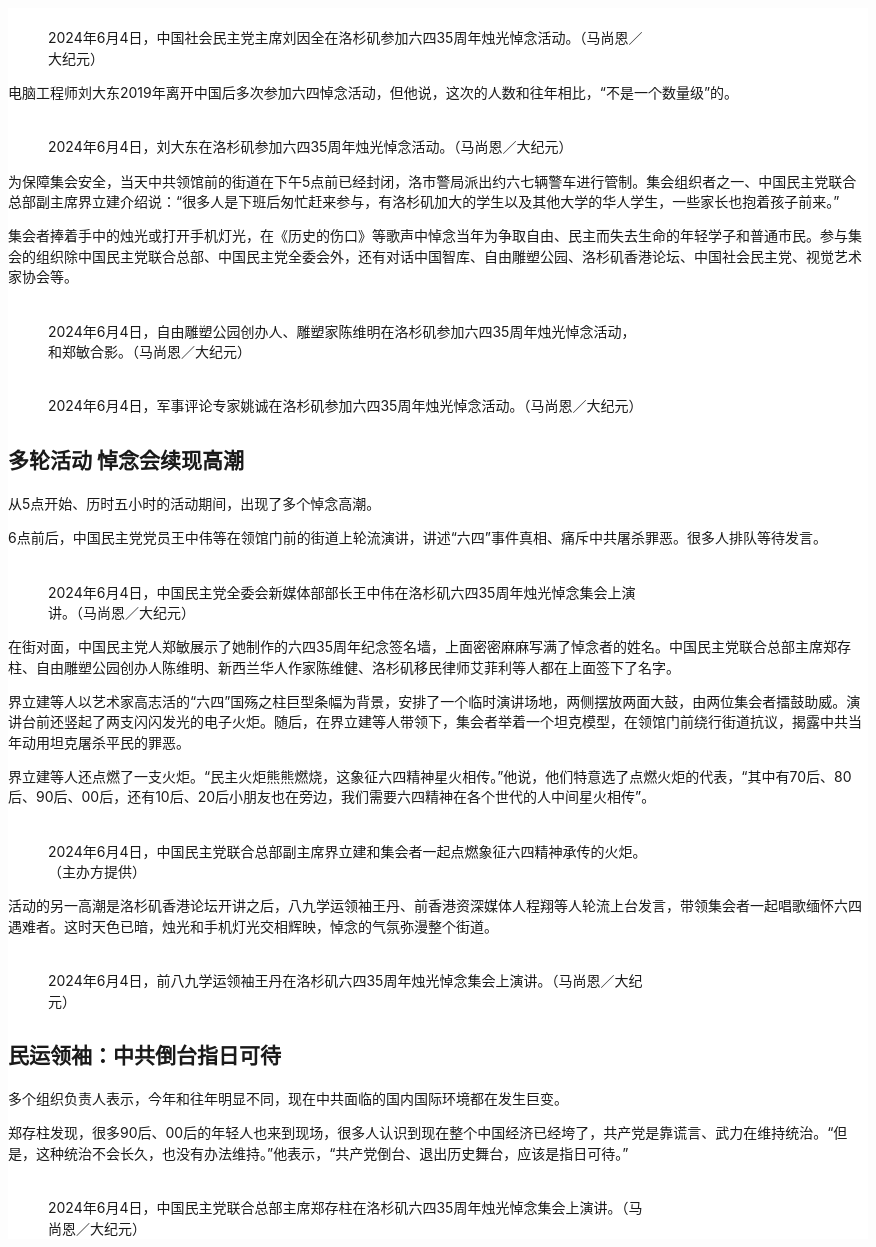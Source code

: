<figure id="attachment_14265043" aria-describedby="caption-attachment-14265043" style="width: 600px" class="wp-caption aligncenter"><a target="_blank" href="https://i.epochtimes.com/assets/uploads/2024/06/id14265043-305ad4f0e3fe3d39eec42fccbc627b63.png"><img decoding="async" class="size-large wp-image-14265043" src="https://i.epochtimes.com/assets/uploads/2024/06/id14265043-305ad4f0e3fe3d39eec42fccbc627b63-600x335.png" alt="" width="600" b="335" /></a><figcaption id="caption-attachment-14265043" class="wp-caption-text">2024年6月4日，中国社会民主党主席刘因全在洛杉矶参加六四35周年烛光悼念活动。（马尚恩／大纪元）</figcaption></figure>
<p>电脑工程师刘大东2019年离开中国后多次参加六四悼念活动，但他说，这次的人数和往年相比，“不是一个数量级”的。</p>
<figure id="attachment_14265044" aria-describedby="caption-attachment-14265044" style="width: 600px" class="wp-caption aligncenter"><a target="_blank" href="https://i.epochtimes.com/assets/uploads/2024/06/id14265044-b908c119c2d78949af6135a2b214c96b.png"><img decoding="async" class="size-large wp-image-14265044" src="https://i.epochtimes.com/assets/uploads/2024/06/id14265044-b908c119c2d78949af6135a2b214c96b-600x426.png" alt="" width="600" b="426" /></a><figcaption id="caption-attachment-14265044" class="wp-caption-text">2024年6月4日，刘大东在洛杉矶参加六四35周年烛光悼念活动。（马尚恩／大纪元）</figcaption></figure>
<p>为保障集会安全，当天中共领馆前的街道在下午5点前已经封闭，洛市警局派出约六七辆警车进行管制。集会组织者之一、中国民主党联合总部副主席界立建介绍说：“很多人是下班后匆忙赶来参与，有洛杉矶加大的学生以及其他大学的华人学生，一些家长也抱着孩子前来。”</p>
<p>集会者捧着手中的烛光或打开手机灯光，在《历史的伤口》等歌声中悼念当年为争取自由、民主而失去生命的年轻学子和普通市民。参与集会的组织除中国民主党联合总部、中国民主党全委会外，还有对话中国智库、自由雕塑公园、洛杉矶香港论坛、中国社会民主党、视觉艺术家协会等。</p>
<figure id="attachment_14265063" aria-describedby="caption-attachment-14265063" style="width: 600px" class="wp-caption aligncenter"><a target="_blank" href="https://i.epochtimes.com/assets/uploads/2024/06/id14265063-cde2da4b50b3619e43d56df84efcd5ab.png"><img decoding="async" class="size-large wp-image-14265063" src="https://i.epochtimes.com/assets/uploads/2024/06/id14265063-cde2da4b50b3619e43d56df84efcd5ab-600x447.png" alt="" width="600" b="447" /></a><figcaption id="caption-attachment-14265063" class="wp-caption-text">2024年6月4日，自由雕塑公园创办人、雕塑家陈维明在洛杉矶参加六四35周年烛光悼念活动，和郑敏合影。（马尚恩／大纪元）</figcaption></figure>
<figure id="attachment_14265057" aria-describedby="caption-attachment-14265057" style="width: 600px" class="wp-caption aligncenter"><a target="_blank" href="https://i.epochtimes.com/assets/uploads/2024/06/id14265057-e9237ddaa1a85c9efba655d0b5a8e89f.png"><img decoding="async" class="size-large wp-image-14265057" src="https://i.epochtimes.com/assets/uploads/2024/06/id14265057-e9237ddaa1a85c9efba655d0b5a8e89f-600x469.png" alt="" width="600" b="469" /></a><figcaption id="caption-attachment-14265057" class="wp-caption-text">2024年6月4日，军事评论专家姚诚在洛杉矶参加六四35周年烛光悼念活动。（马尚恩／大纪元）</figcaption></figure>
<h2>多轮活动 悼念会续现高潮</h2>
<p>从5点开始、历时五小时的活动期间，出现了多个悼念高潮。</p>
<p>6点前后，中国民主党党员王中伟等在领馆门前的街道上轮流演讲，讲述“六四”事件真相、痛斥中共屠杀罪恶。很多人排队等待发言。</p>
<figure id="attachment_14265045" aria-describedby="caption-attachment-14265045" style="width: 600px" class="wp-caption aligncenter"><a target="_blank" href="https://i.epochtimes.com/assets/uploads/2024/06/id14265045-b89c4349b7c15e0b0f00a7f2c869ab2c.png"><img decoding="async" class="size-large wp-image-14265045" src="https://i.epochtimes.com/assets/uploads/2024/06/id14265045-b89c4349b7c15e0b0f00a7f2c869ab2c-600x475.png" alt="" width="600" b="475" /></a><figcaption id="caption-attachment-14265045" class="wp-caption-text">2024年6月4日，中国民主党全委会新媒体部部长王中伟在洛杉矶六四35周年烛光悼念集会上演讲。（马尚恩／大纪元）</figcaption></figure>
<p>在街对面，中国民主党人郑敏展示了她制作的六四35周年纪念签名墙，上面密密麻麻写满了悼念者的姓名。中国民主党联合总部主席郑存柱、自由雕塑公园创办人陈维明、新西兰华人作家陈维健、洛杉矶移民律师艾菲利等人都在上面签下了名字。</p>
<p>界立建等人以艺术家高志活的“六四”国殇之柱巨型条幅为背景，安排了一个临时演讲场地，两侧摆放两面大鼓，由两位集会者擂鼓助威。演讲台前还竖起了两支闪闪发光的电子火炬。随后，在界立建等人带领下，集会者举着一个坦克模型，在领馆门前绕行街道抗议，揭露中共当年动用坦克屠杀平民的罪恶。</p>
<p>界立建等人还点燃了一支火炬。“民主火炬熊熊燃烧，这象征六四精神星火相传。”他说，他们特意选了点燃火炬的代表，“其中有70后、80后、90后、00后，还有10后、20后小朋友也在旁边，我们需要六四精神在各个世代的人中间星火相传”。</p>
<figure id="attachment_14265047" aria-describedby="caption-attachment-14265047" style="width: 600px" class="wp-caption aligncenter"><a target="_blank" href="https://i.epochtimes.com/assets/uploads/2024/06/id14265047-1deaa76af219aeb70655dcced7d75b45.jpg"><img decoding="async" class="size-large wp-image-14265047" src="https://i.epochtimes.com/assets/uploads/2024/06/id14265047-1deaa76af219aeb70655dcced7d75b45-600x400.jpg" alt="" width="600" b="400" /></a><figcaption id="caption-attachment-14265047" class="wp-caption-text">2024年6月4日，中国民主党联合总部副主席界立建和集会者一起点燃象征六四精神承传的火炬。（主办方提供）</figcaption></figure>
<p>活动的另一高潮是洛杉矶香港论坛开讲之后，八九学运领袖王丹、前香港资深媒体人程翔等人轮流上台发言，带领集会者一起唱歌缅怀六四遇难者。这时天色已暗，烛光和手机灯光交相辉映，悼念的气氛弥漫整个街道。</p>
<figure id="attachment_14265048" aria-describedby="caption-attachment-14265048" style="width: 600px" class="wp-caption aligncenter"><a target="_blank" href="https://i.epochtimes.com/assets/uploads/2024/06/id14265048-7a7409cffabff6f962a277135e4a9c19.png"><img decoding="async" class="size-large wp-image-14265048" src="https://i.epochtimes.com/assets/uploads/2024/06/id14265048-7a7409cffabff6f962a277135e4a9c19-600x334.png" alt="" width="600" b="334" /></a><figcaption id="caption-attachment-14265048" class="wp-caption-text">2024年6月4日，前八九学运领袖王丹在洛杉矶六四35周年烛光悼念集会上演讲。（马尚恩／大纪元）</figcaption></figure>
<h2>民运领袖：中共倒台指日可待</h2>
<p>多个组织负责人表示，今年和往年明显不同，现在中共面临的国内国际环境都在发生巨变。</p>
<p>郑存柱发现，很多90后、00后的年轻人也来到现场，很多人认识到现在整个中国经济已经垮了，共产党是靠谎言、武力在维持统治。“但是，这种统治不会长久，也没有办法维持。”他表示，“共产党倒台、退出历史舞台，应该是指日可待。”</p>
<figure id="attachment_14265049" aria-describedby="caption-attachment-14265049" style="width: 600px" class="wp-caption aligncenter"><a target="_blank" href="https://i.epochtimes.com/assets/uploads/2024/06/id14265049-8f40d3a672d76ae9a64c247a51abd15f.jpeg"><img decoding="async" class="size-large wp-image-14265049" src="https://i.epochtimes.com/assets/uploads/2024/06/id14265049-8f40d3a672d76ae9a64c247a51abd15f-600x308.jpeg" alt="" width="600" b="308" /></a><figcaption id="caption-attachment-14265049" class="wp-caption-text">2024年6月4日，中国民主党联合总部主席郑存柱在洛杉矶六四35周年烛光悼念集会上演讲。（马尚恩／大纪元）</figcaption></figure>
